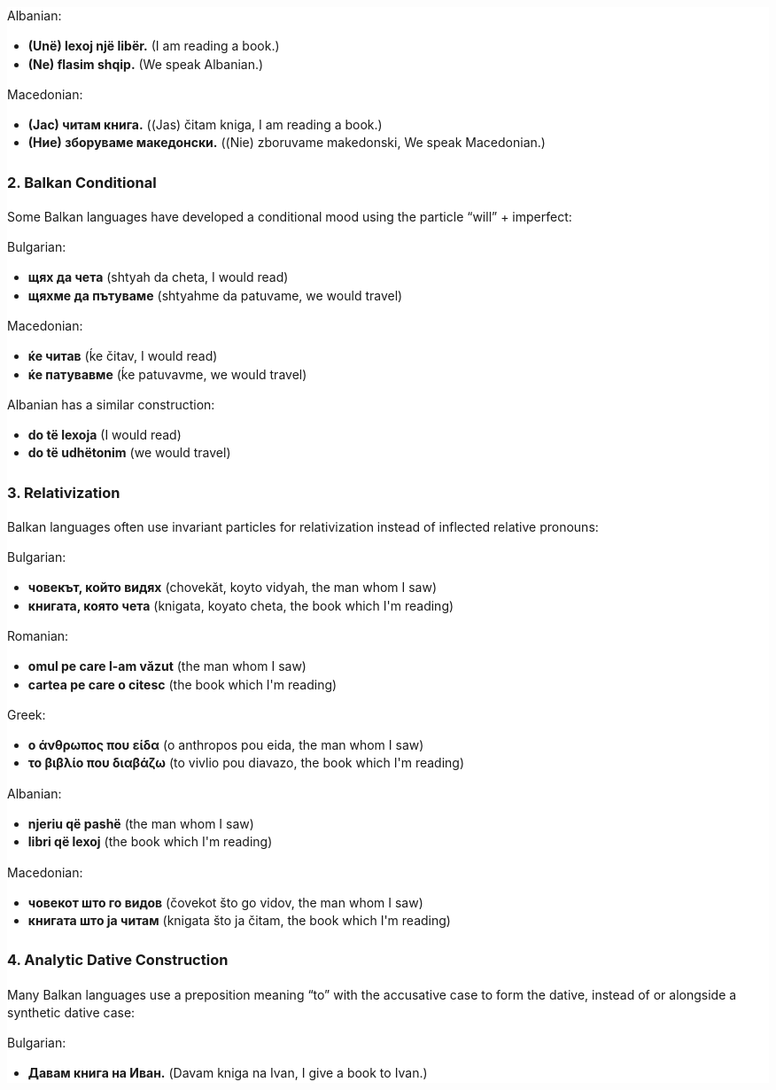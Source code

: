 Albanian:
- **(Unë) lexoj një libër.** (I am reading a book.)
- **(Ne) flasim shqip.** (We speak Albanian.)

Macedonian:
- **(Јас) читам книга.** ((Jas) čitam kniga, I am reading a book.)
- **(Ние) зборуваме македонски.** ((Nie) zboruvame makedonski, We speak Macedonian.)

### 2. Balkan Conditional

Some Balkan languages have developed a conditional mood using the particle “will” + imperfect:

Bulgarian:
- **щях да чета** (shtyah da cheta, I would read)
- **щяхме да пътуваме** (shtyahme da patuvame, we would travel)

Macedonian:
- **ќе читав** (ḱe čitav, I would read)
- **ќе патувавме** (ḱe patuvavme, we would travel)

Albanian has a similar construction:
- **do të lexoja** (I would read)
- **do të udhëtonim** (we would travel)

### 3. Relativization

Balkan languages often use invariant particles for relativization instead of inflected relative pronouns:

Bulgarian:
- **човекът, който видях** (chovekăt, koyto vidyah, the man whom I saw)
- **книгата, която чета** (knigata, koyato cheta, the book which I'm reading)

Romanian:
- **omul pe care l-am văzut** (the man whom I saw)
- **cartea pe care o citesc** (the book which I'm reading)

Greek:
- **ο άνθρωπος που είδα** (o anthropos pou eida, the man whom I saw)
- **το βιβλίο που διαβάζω** (to vivlio pou diavazo, the book which I'm reading)

Albanian:
- **njeriu që pashë** (the man whom I saw)
- **libri që lexoj** (the book which I'm reading)

Macedonian:
- **човекот што го видов** (čovekot što go vidov, the man whom I saw)
- **книгата што ја читам** (knigata što ja čitam, the book which I'm reading)

### 4. Analytic Dative Construction

Many Balkan languages use a preposition meaning “to” with the accusative case to form the dative, instead of or alongside a synthetic dative case:

Bulgarian:
- **Давам книга на Иван.** (Davam kniga na Ivan, I give a book to Ivan.)
